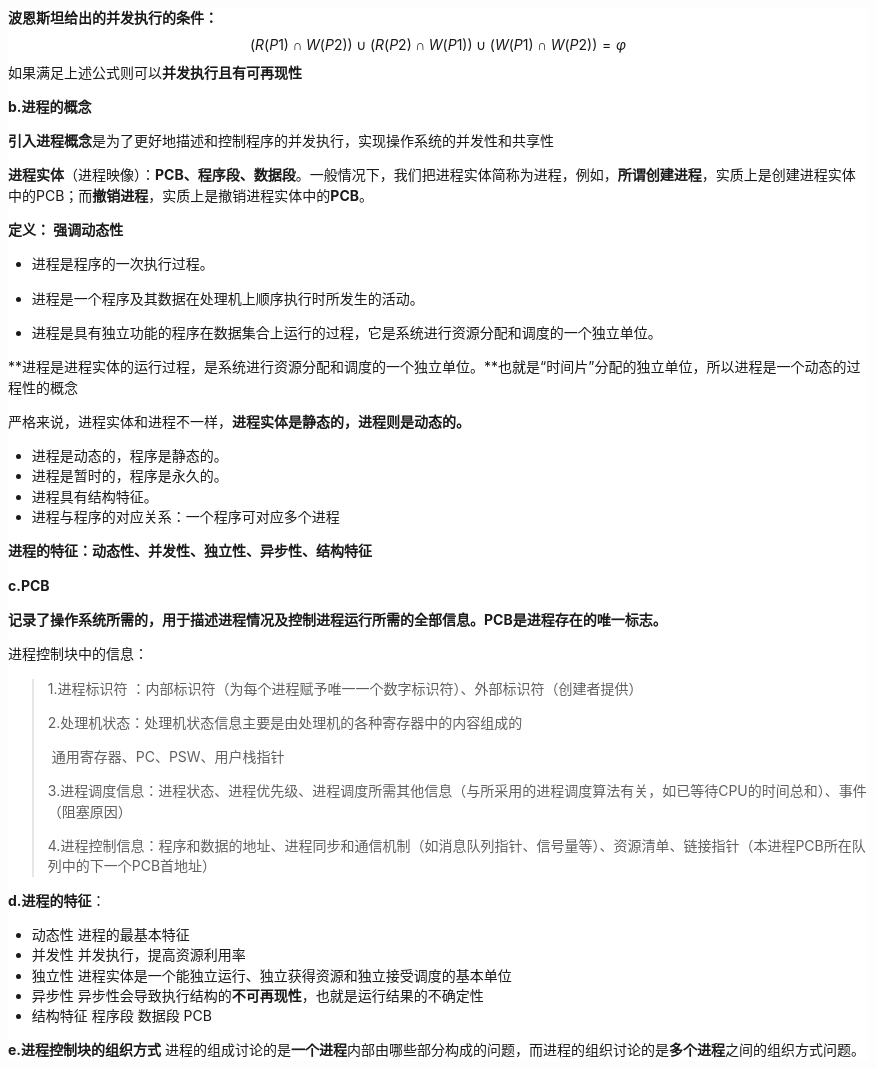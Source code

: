 **波恩斯坦给出的并发执行的条件：**
$$
(R(P1)\cap W(P2))\cup (R(P2)\cap W(P1))\cup (W(P1)\cap W(P2))={\varphi}
$$
如果满足上述公式则可以**并发执行且有可再现性**



**b.进程的概念**

**引入进程概念**是为了更好地描述和控制程序的并发执行，实现操作系统的并发性和共享性

**进程实体**（进程映像）：**PCB、程序段、数据段**。一般情况下，我们把进程实体简称为进程，例如，**所谓创建进程**，实质上是创建进程实体中的PCB；而**撤销进程**，实质上是撤销进程实体中的**PCB**。

**定义： 强调动态性**

- 进程是程序的一次执行过程。

- 进程是一个程序及其数据在处理机上顺序执行时所发生的活动。
- 进程是具有独立功能的程序在数据集合上运行的过程，它是系统进行资源分配和调度的一个独立单位。

**进程是进程实体的运行过程，是系统进行资源分配和调度的一个独立单位。**也就是“时间片”分配的独立单位，所以进程是一个动态的过程性的概念

严格来说，进程实体和进程不一样，**进程实体是静态的，进程则是动态的。**

- 进程是动态的，程序是静态的。
- 进程是暂时的，程序是永久的。
- 进程具有结构特征。
- 进程与程序的对应关系：一个程序可对应多个进程

**进程的特征：动态性、并发性、独立性、异步性、结构特征**

**c.PCB**

**记录了操作系统所需的，用于描述进程情况及控制进程运行所需的全部信息。PCB是进程存在的唯一标志。**

进程控制块中的信息：

> 1.进程标识符 ：内部标识符（为每个进程赋予唯一一个数字标识符）、外部标识符（创建者提供）
>
> 2.处理机状态：处理机状态信息主要是由处理机的各种寄存器中的内容组成的
>
> ​      通用寄存器、PC、PSW、用户栈指针
>
> 3.进程调度信息：进程状态、进程优先级、进程调度所需其他信息（与所采用的进程调度算法有关，如已等待CPU的时间总和）、事件（阻塞原因）
>
> 4.进程控制信息：程序和数据的地址、进程同步和通信机制（如消息队列指针、信号量等）、资源清单、链接指针（本进程PCB所在队列中的下一个PCB首地址）

**d.进程的特征**：

- 动态性  进程的最基本特征
- 并发性  并发执行，提高资源利用率
- 独立性  进程实体是一个能独立运行、独立获得资源和独立接受调度的基本单位
- 异步性  异步性会导致执行结构的**不可再现性**，也就是运行结果的不确定性
- 结构特征 程序段 数据段 PCB

**e.进程控制块的组织方式**
进程的组成讨论的是**一个进程**内部由哪些部分构成的问题，而进程的组织讨论的是**多个进程**之间的组织方式问题。
